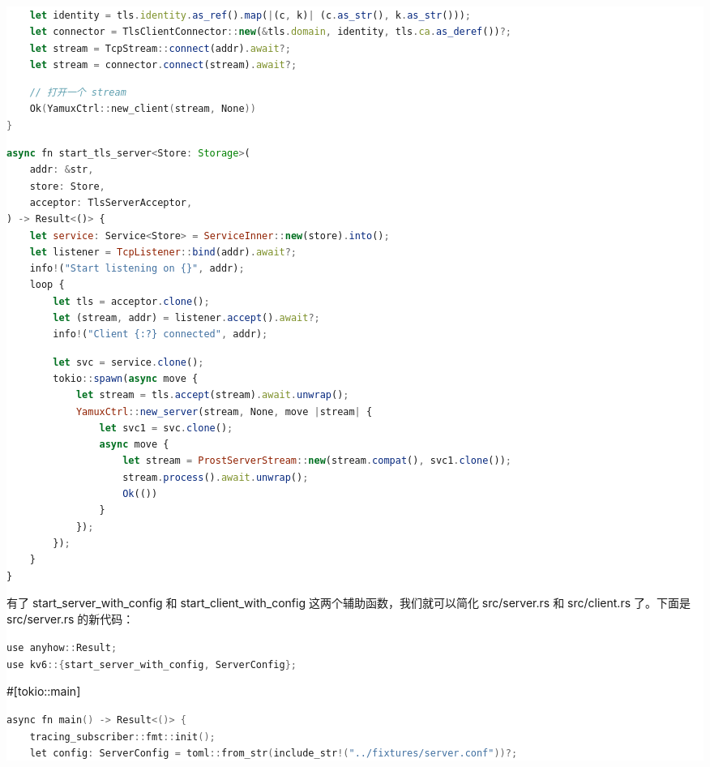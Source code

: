 ```javascript
    let identity = tls.identity.as_ref().map(|(c, k)| (c.as_str(), k.as_str()));
    let connector = TlsClientConnector::new(&tls.domain, identity, tls.ca.as_deref())?;
    let stream = TcpStream::connect(addr).await?;
    let stream = connector.connect(stream).await?;
```

```cpp
    // 打开一个 stream
    Ok(YamuxCtrl::new_client(stream, None))
}
```

```javascript
async fn start_tls_server<Store: Storage>(
    addr: &str,
    store: Store,
    acceptor: TlsServerAcceptor,
) -> Result<()> {
    let service: Service<Store> = ServiceInner::new(store).into();
    let listener = TcpListener::bind(addr).await?;
    info!("Start listening on {}", addr);
    loop {
        let tls = acceptor.clone();
        let (stream, addr) = listener.accept().await?;
        info!("Client {:?} connected", addr);
```

```javascript
        let svc = service.clone();
        tokio::spawn(async move {
            let stream = tls.accept(stream).await.unwrap();
            YamuxCtrl::new_server(stream, None, move |stream| {
                let svc1 = svc.clone();
                async move {
                    let stream = ProstServerStream::new(stream.compat(), svc1.clone());
                    stream.process().await.unwrap();
                    Ok(())
                }
            });
        });
    }
}
```


有了 start_server_with_config 和 start_client_with_config 这两个辅助函数，我们就可以简化 src/server.rs 和 src/client.rs 了。下面是 src/server.rs 的新代码：

```cpp
use anyhow::Result;
use kv6::{start_server_with_config, ServerConfig};
```

#[tokio::main]
```cpp
async fn main() -> Result<()> {
    tracing_subscriber::fmt::init();
    let config: ServerConfig = toml::from_str(include_str!("../fixtures/server.conf"))?;
```
